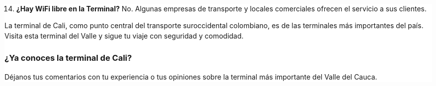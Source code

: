 14. **¿Hay WiFi libre en la Terminal?** No. Algunas empresas de transporte y locales comerciales ofrecen el servicio a sus clientes.

La terminal de Cali, como punto central del transporte suroccidental colombiano, es de las terminales más importantes del país. Visita esta terminal del Valle y sigue tu viaje con seguridad y comodidad.

### ¿Ya conoces la terminal de Cali?

Déjanos tus comentarios con tu experiencia o tus opiniones sobre la terminal más importante del Valle del Cauca.